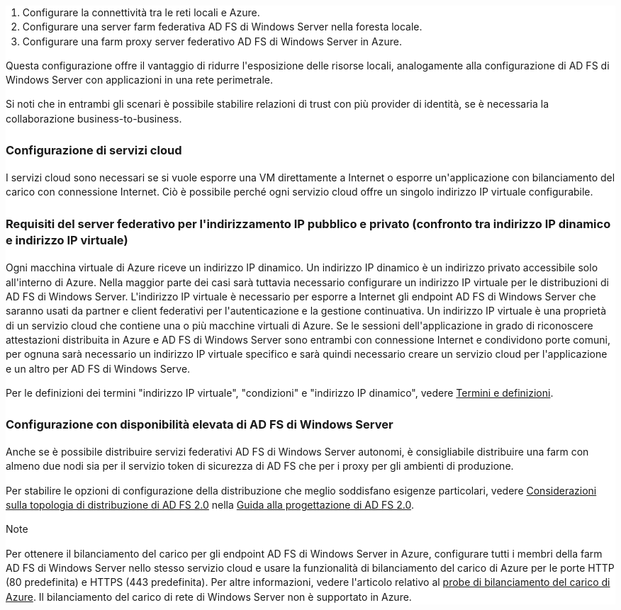 1. Configurare la connettività tra le reti locali e Azure.
2. Configurare una server farm federativa AD FS di Windows Server nella foresta locale.
3. Configurare una farm proxy server federativo AD FS di Windows Server in Azure.

Questa configurazione offre il vantaggio di ridurre l'esposizione delle risorse locali, analogamente alla configurazione di AD FS di Windows Server con applicazioni in una rete perimetrale.

Si noti che in entrambi gli scenari è possibile stabilire relazioni di trust con più provider di identità, se è necessaria la collaborazione business-to-business.

### <a name="a-namebkmkcloudsvcconfigacloud-services-configuration"></a><a name="BKMK_CloudSvcConfig"></a>Configurazione di servizi cloud
I servizi cloud sono necessari se si vuole esporre una VM direttamente a Internet o esporre un'applicazione con bilanciamento del carico con connessione Internet. Ciò è possibile perché ogni servizio cloud offre un singolo indirizzo IP virtuale configurabile.

### <a name="a-namebkmkfedreqvipdipafederation-server-requirements-for-public-and-private-ip-addressing-dynamic-ip-vs-virtual-ip"></a><a name="BKMK_FedReqVIPDIP"></a>Requisiti del server federativo per l'indirizzamento IP pubblico e privato (confronto tra indirizzo IP dinamico e indirizzo IP virtuale)
Ogni macchina virtuale di Azure riceve un indirizzo IP dinamico. Un indirizzo IP dinamico è un indirizzo privato accessibile solo all'interno di Azure. Nella maggior parte dei casi sarà tuttavia necessario configurare un indirizzo IP virtuale per le distribuzioni di AD FS di Windows Server. L'indirizzo IP virtuale è necessario per esporre a Internet gli endpoint AD FS di Windows Server che saranno usati da partner e client federativi per l'autenticazione e la gestione continuativa. Un indirizzo IP virtuale è una proprietà di un servizio cloud che contiene una o più macchine virtuali di Azure. Se le sessioni dell'applicazione in grado di riconoscere attestazioni distribuita in Azure e AD FS di Windows Server sono entrambi con connessione Internet e condividono porte comuni, per ognuna sarà necessario un indirizzo IP virtuale specifico e sarà quindi necessario creare un servizio cloud per l'applicazione e un altro per AD FS di Windows Serve.

Per le definizioni dei termini "indirizzo IP virtuale", "condizioni" e "indirizzo IP dinamico", vedere [Termini e definizioni](#BKMK_Glossary).

### <a name="a-namebkmkadfshighavailawindows-server-ad-fs-high-availability-configuration"></a><a name="BKMK_ADFSHighAvail"></a>Configurazione con disponibilità elevata di AD FS di Windows Server
Anche se è possibile distribuire servizi federativi AD FS di Windows Server autonomi, è consigliabile distribuire una farm con almeno due nodi sia per il servizio token di sicurezza di AD FS che per i proxy per gli ambienti di produzione.

Per stabilire le opzioni di configurazione della distribuzione che meglio soddisfano esigenze particolari, vedere [Considerazioni sulla topologia di distribuzione di AD FS 2.0](https://technet.microsoft.com/library/gg982489) nella [Guida alla progettazione di AD FS 2.0](https://technet.microsoft.com/library/dd807036).

> [!NOTE]
> Per ottenere il bilanciamento del carico per gli endpoint AD FS di Windows Server in Azure, configurare tutti i membri della farm AD FS di Windows Server nello stesso servizio cloud e usare la funzionalità di bilanciamento del carico di Azure per le porte HTTP (80 predefinita) e HTTPS (443 predefinita). Per altre informazioni, vedere l'articolo relativo al [probe di bilanciamento del carico di Azure](https://msdn.microsoft.com/library/azure/jj151530).
> Il bilanciamento del carico di rete di Windows Server non è supportato in Azure.
> 
> 







